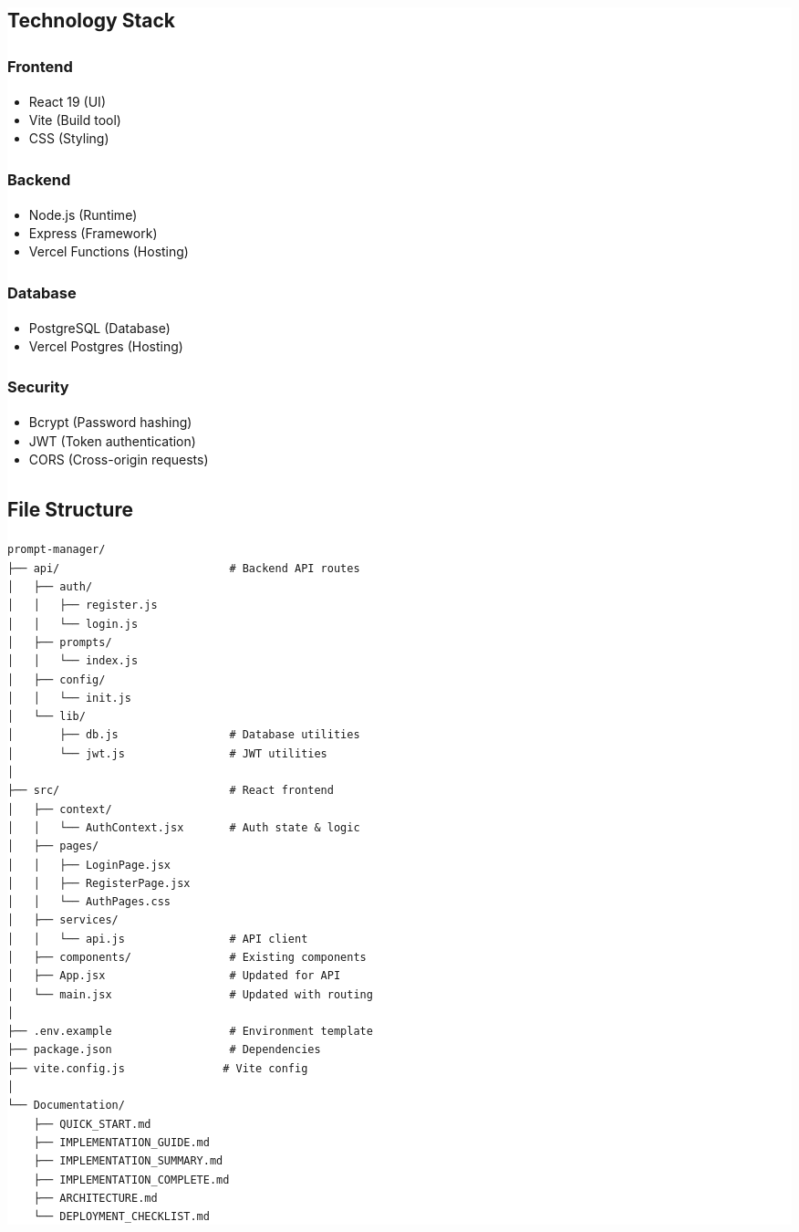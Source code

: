 ## Technology Stack

### Frontend
- React 19 (UI)
- Vite (Build tool)
- CSS (Styling)

### Backend
- Node.js (Runtime)
- Express (Framework)
- Vercel Functions (Hosting)

### Database
- PostgreSQL (Database)
- Vercel Postgres (Hosting)

### Security
- Bcrypt (Password hashing)
- JWT (Token authentication)
- CORS (Cross-origin requests)

## File Structure

```
prompt-manager/
├── api/                          # Backend API routes
│   ├── auth/
│   │   ├── register.js
│   │   └── login.js
│   ├── prompts/
│   │   └── index.js
│   ├── config/
│   │   └── init.js
│   └── lib/
│       ├── db.js                 # Database utilities
│       └── jwt.js                # JWT utilities
│
├── src/                          # React frontend
│   ├── context/
│   │   └── AuthContext.jsx       # Auth state & logic
│   ├── pages/
│   │   ├── LoginPage.jsx
│   │   ├── RegisterPage.jsx
│   │   └── AuthPages.css
│   ├── services/
│   │   └── api.js                # API client
│   ├── components/               # Existing components
│   ├── App.jsx                   # Updated for API
│   └── main.jsx                  # Updated with routing
│
├── .env.example                  # Environment template
├── package.json                  # Dependencies
├── vite.config.js               # Vite config
│
└── Documentation/
    ├── QUICK_START.md
    ├── IMPLEMENTATION_GUIDE.md
    ├── IMPLEMENTATION_SUMMARY.md
    ├── IMPLEMENTATION_COMPLETE.md
    ├── ARCHITECTURE.md
    └── DEPLOYMENT_CHECKLIST.md
```